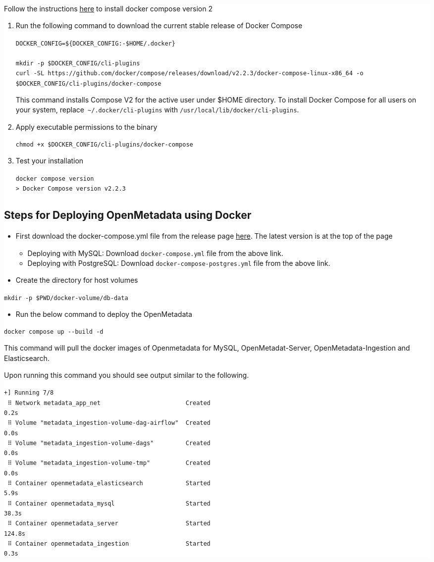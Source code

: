 Follow the instructions [here](https://docs.docker.com/compose/cli-command/#install-on-linux) to install docker compose version 2

1. Run the following command to download the current stable release of Docker Compose

   ```
   DOCKER_CONFIG=${DOCKER_CONFIG:-$HOME/.docker}

   mkdir -p $DOCKER_CONFIG/cli-plugins
   curl -SL https://github.com/docker/compose/releases/download/v2.2.3/docker-compose-linux-x86_64 -o
   $DOCKER_CONFIG/cli-plugins/docker-compose
   ```

   This command installs Compose V2 for the active user under $HOME directory. To install Docker Compose for all users
   on your system, replace` ~/.docker/cli-plugins` with `/usr/local/lib/docker/cli-plugins`.

2. Apply executable permissions to the binary
   ```
   chmod +x $DOCKER_CONFIG/cli-plugins/docker-compose
   ```
3. Test your installation
   ```
   docker compose version
   > Docker Compose version v2.2.3
   ```

## Steps for Deploying OpenMetadata using Docker

- First download the docker-compose.yml file from the release page [here](https://github.com/open-metadata/OpenMetadata/releases). The latest version is at the top of the page

  - Deploying with MySQL: Download `docker-compose.yml` file from the above link.
  - Deploying with PostgreSQL: Download `docker-compose-postgres.yml` file from the above link.

- Create the directory for host volumes

```commandline
mkdir -p $PWD/docker-volume/db-data
```

- Run the below command to deploy the OpenMetadata

```commandline
docker compose up --build -d
```

This command will pull the docker images of Openmetadata for MySQL, OpenMetadat-Server, OpenMetadata-Ingestion and Elasticsearch.

Upon running this command you should see output similar to the following.

```commandline
+] Running 7/8
 ⠿ Network metadata_app_net                        Created                                                                                               0.2s
 ⠿ Volume "metadata_ingestion-volume-dag-airflow"  Created                                                                                               0.0s
 ⠿ Volume "metadata_ingestion-volume-dags"         Created                                                                                               0.0s
 ⠿ Volume "metadata_ingestion-volume-tmp"          Created                                                                                               0.0s
 ⠿ Container openmetadata_elasticsearch            Started                                                                                               5.9s
 ⠿ Container openmetadata_mysql                    Started                                                                                              38.3s
 ⠿ Container openmetadata_server                   Started                                                                                             124.8s
 ⠿ Container openmetadata_ingestion                Started                                                                                               0.3s
```